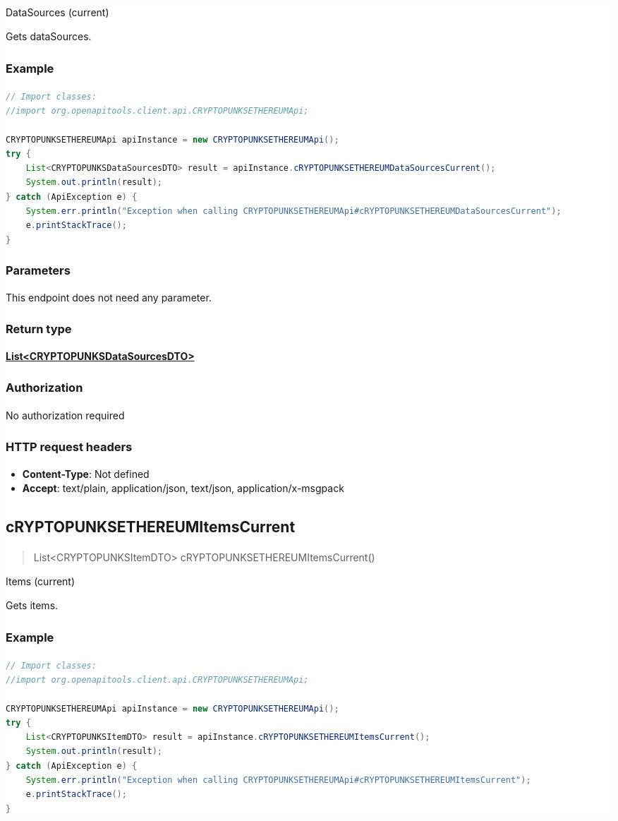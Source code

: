 DataSources (current)

Gets dataSources.

### Example

```java
// Import classes:
//import org.openapitools.client.api.CRYPTOPUNKSETHEREUMApi;

CRYPTOPUNKSETHEREUMApi apiInstance = new CRYPTOPUNKSETHEREUMApi();
try {
    List<CRYPTOPUNKSDataSourcesDTO> result = apiInstance.cRYPTOPUNKSETHEREUMDataSourcesCurrent();
    System.out.println(result);
} catch (ApiException e) {
    System.err.println("Exception when calling CRYPTOPUNKSETHEREUMApi#cRYPTOPUNKSETHEREUMDataSourcesCurrent");
    e.printStackTrace();
}
```

### Parameters

This endpoint does not need any parameter.

### Return type

[**List&lt;CRYPTOPUNKSDataSourcesDTO&gt;**](CRYPTOPUNKSDataSourcesDTO.md)

### Authorization

No authorization required

### HTTP request headers

- **Content-Type**: Not defined
- **Accept**: text/plain, application/json, text/json, application/x-msgpack


## cRYPTOPUNKSETHEREUMItemsCurrent

> List&lt;CRYPTOPUNKSItemDTO&gt; cRYPTOPUNKSETHEREUMItemsCurrent()

Items (current)

Gets items.

### Example

```java
// Import classes:
//import org.openapitools.client.api.CRYPTOPUNKSETHEREUMApi;

CRYPTOPUNKSETHEREUMApi apiInstance = new CRYPTOPUNKSETHEREUMApi();
try {
    List<CRYPTOPUNKSItemDTO> result = apiInstance.cRYPTOPUNKSETHEREUMItemsCurrent();
    System.out.println(result);
} catch (ApiException e) {
    System.err.println("Exception when calling CRYPTOPUNKSETHEREUMApi#cRYPTOPUNKSETHEREUMItemsCurrent");
    e.printStackTrace();
}
```
